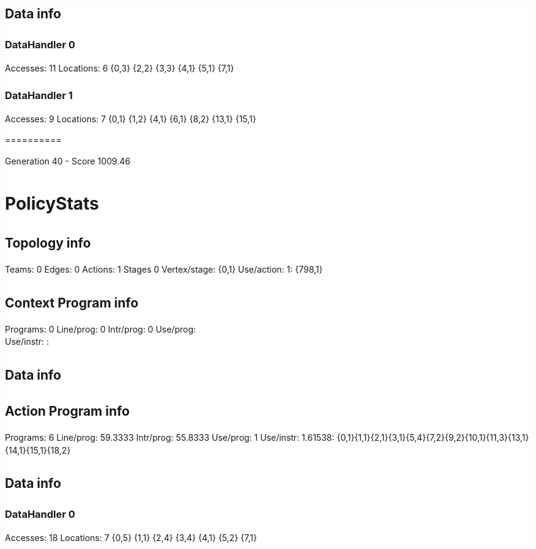## Data info

### DataHandler 0
Accesses:	11
Locations:	6
{0,3} {2,2} {3,3} {4,1} {5,1} {7,1} 

### DataHandler 1
Accesses:	9
Locations:	7
{0,1} {1,2} {4,1} {6,1} {8,2} {13,1} {15,1} 



==========

Generation 40 - Score 1009.46

# PolicyStats
## Topology info
Teams:		0
Edges:		0
Actions:	1
Stages		0
Vertex/stage:	{0,1} 
Use/action:	1: {798,1} 

## Context Program info
Programs:	0
Line/prog:	0
Intr/prog:	0
Use/prog:	
Use/instr:	: 

## Data info



## Action Program info
Programs:	6
Line/prog:	59.3333
Intr/prog:	55.8333
Use/prog:	1
Use/instr:	1.61538: {0,1}{1,1}{2,1}{3,1}{5,4}{7,2}{9,2}{10,1}{11,3}{13,1}{14,1}{15,1}{18,2}

## Data info

### DataHandler 0
Accesses:	18
Locations:	7
{0,5} {1,1} {2,4} {3,4} {4,1} {5,2} {7,1} 
